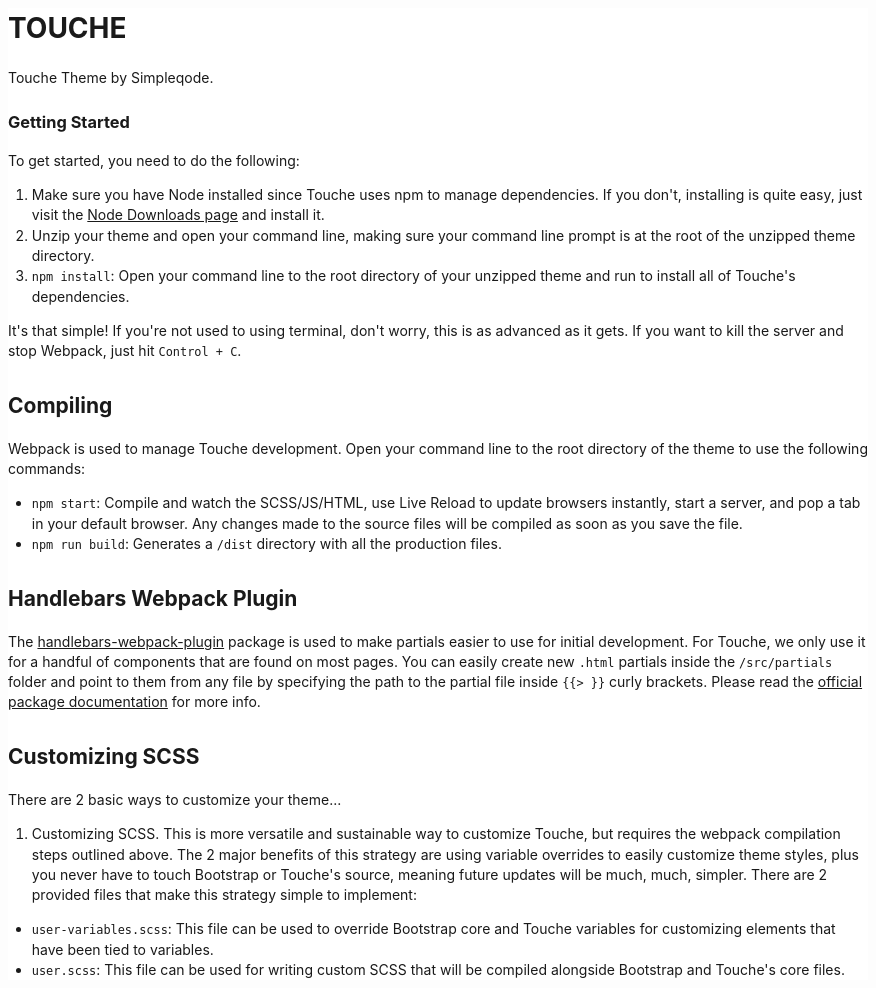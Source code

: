 # TOUCHE

Touche Theme by Simpleqode.

### Getting Started

To get started, you need to do the following:

1. Make sure you have Node installed since Touche uses npm to manage dependencies. If you don't, installing is quite easy, just visit the [Node Downloads page](https://nodejs.org/en/download/) and install it.
2. Unzip your theme and open your command line, making sure your command line prompt is at the root of the unzipped theme directory.
3. `npm install`: Open your command line to the root directory of your unzipped theme and run to install all of Touche's dependencies.

It's that simple! If you're not used to using terminal, don't worry, this is as advanced as it gets. If you want to kill the server and stop Webpack, just hit `Control + C`.

## Compiling

Webpack is used to manage Touche development. Open your command line to the root directory of the theme to use the following commands:

- `npm start`: Compile and watch the SCSS/JS/HTML, use Live Reload to update browsers instantly, start a server, and pop a tab in your default browser. Any changes made to the source files will be compiled as soon as you save the file.
- `npm run build`: Generates a `/dist` directory with all the production files.

## Handlebars Webpack Plugin

The [handlebars-webpack-plugin](https://www.npmjs.com/package/handlebars-webpack-plugin) package is used to make partials easier to use for initial development. For Touche, we only use it for a handful of components that are found on most pages. You can easily create new `.html` partials inside the `/src/partials` folder and point to them from any file by specifying the path to the partial file inside `{{> }}` curly brackets. Please read the [official package documentation](https://www.npmjs.com/package/handlebars-webpack-plugin) for more info.

## Customizing SCSS

There are 2 basic ways to customize your theme...

1. Customizing SCSS. This is more versatile and sustainable way to customize Touche, but requires the webpack compilation steps outlined above. The 2 major benefits of this strategy are using variable overrides to easily customize theme styles, plus you never have to touch Bootstrap or Touche's source, meaning future updates will be much, much, simpler. There are 2 provided files that make this strategy simple to implement:

- `user-variables.scss`: This file can be used to override Bootstrap core and Touche variables for customizing elements that have been tied to variables.
- `user.scss`: This file can be used for writing custom SCSS that will be compiled alongside Bootstrap and Touche's core files.

